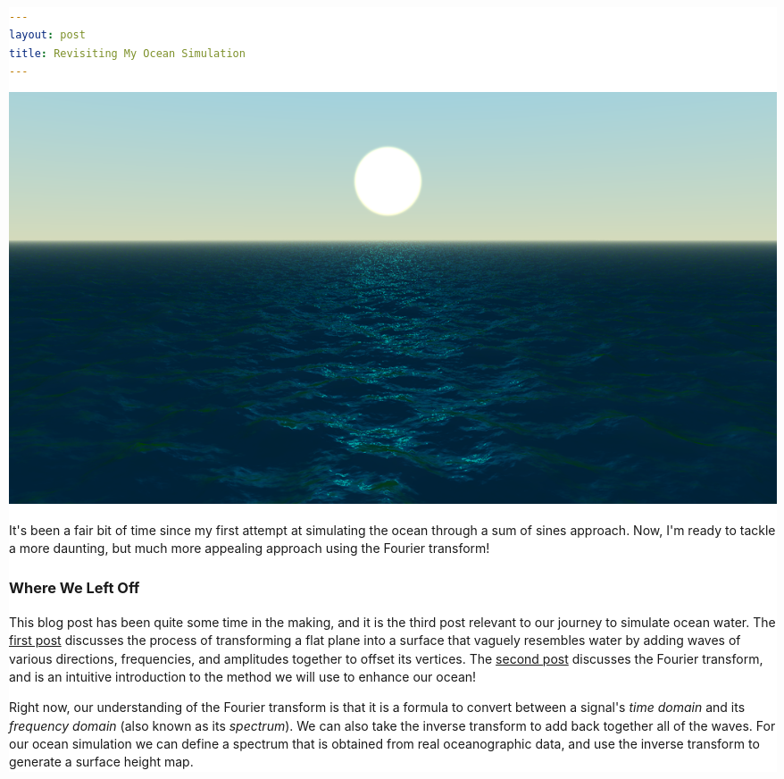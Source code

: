 ```yaml
---
layout: post
title: Revisiting My Ocean Simulation
---
```


![Simulated Ocean](/assets/img/better-waves//final.png)

It's been a fair bit of time since my first attempt at simulating the ocean through a sum of sines approach. Now, I'm ready to tackle a more daunting, but much more appealing approach using the Fourier transform!



### Where We Left Off

This blog post has been quite some time in the making, and it is the third post relevant to our journey to simulate ocean water. The [first post](https://dadabo.dev/2024/03/31/waves.html) discusses the process of transforming a flat plane into a surface that vaguely resembles water by adding waves of various directions, frequencies, and amplitudes together to offset its vertices. The [second post](https://dadabo.dev/2024/04/11/fourier.html) discusses the Fourier transform, and is an intuitive introduction to the method we will use to enhance our ocean!

Right now, our understanding of the Fourier transform is that it is a formula to convert between a signal's *time domain* and its *frequency domain* (also known as its *spectrum*). We can also take the inverse transform to add back together all of the waves. For our ocean simulation we can define a spectrum that is obtained from real oceanographic data, and use the inverse transform to generate a surface height map.
